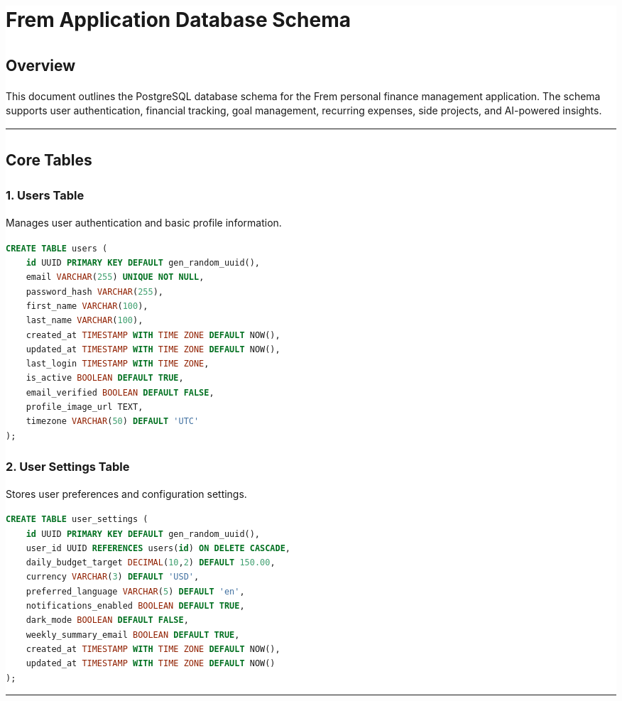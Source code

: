 # Frem Application Database Schema

## Overview
This document outlines the PostgreSQL database schema for the Frem personal finance management application. The schema supports user authentication, financial tracking, goal management, recurring expenses, side projects, and AI-powered insights.

---

## Core Tables

### 1. Users Table
Manages user authentication and basic profile information.

```sql
CREATE TABLE users (
    id UUID PRIMARY KEY DEFAULT gen_random_uuid(),
    email VARCHAR(255) UNIQUE NOT NULL,
    password_hash VARCHAR(255),
    first_name VARCHAR(100),
    last_name VARCHAR(100),
    created_at TIMESTAMP WITH TIME ZONE DEFAULT NOW(),
    updated_at TIMESTAMP WITH TIME ZONE DEFAULT NOW(),
    last_login TIMESTAMP WITH TIME ZONE,
    is_active BOOLEAN DEFAULT TRUE,
    email_verified BOOLEAN DEFAULT FALSE,
    profile_image_url TEXT,
    timezone VARCHAR(50) DEFAULT 'UTC'
);
```

### 2. User Settings Table
Stores user preferences and configuration settings.

```sql
CREATE TABLE user_settings (
    id UUID PRIMARY KEY DEFAULT gen_random_uuid(),
    user_id UUID REFERENCES users(id) ON DELETE CASCADE,
    daily_budget_target DECIMAL(10,2) DEFAULT 150.00,
    currency VARCHAR(3) DEFAULT 'USD',
    preferred_language VARCHAR(5) DEFAULT 'en',
    notifications_enabled BOOLEAN DEFAULT TRUE,
    dark_mode BOOLEAN DEFAULT FALSE,
    weekly_summary_email BOOLEAN DEFAULT TRUE,
    created_at TIMESTAMP WITH TIME ZONE DEFAULT NOW(),
    updated_at TIMESTAMP WITH TIME ZONE DEFAULT NOW()
);
```

---
